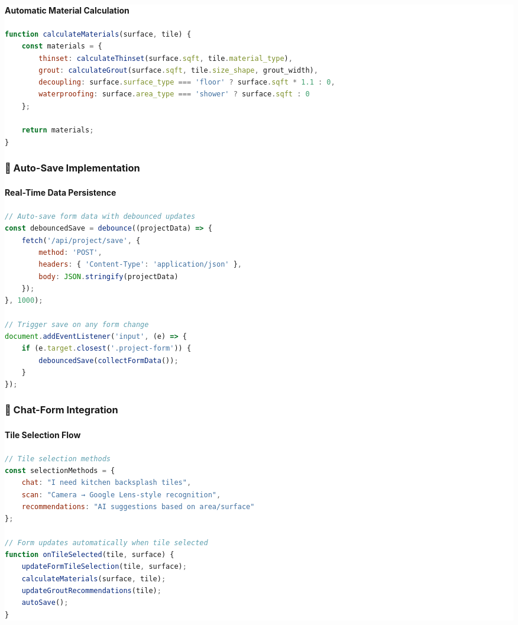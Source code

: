 #### **Automatic Material Calculation**
```javascript
function calculateMaterials(surface, tile) {
    const materials = {
        thinset: calculateThinset(surface.sqft, tile.material_type),
        grout: calculateGrout(surface.sqft, tile.size_shape, grout_width),
        decoupling: surface.surface_type === 'floor' ? surface.sqft * 1.1 : 0,
        waterproofing: surface.area_type === 'shower' ? surface.sqft : 0
    };
    
    return materials;
}
```

### **💾 Auto-Save Implementation**

#### **Real-Time Data Persistence**
```javascript
// Auto-save form data with debounced updates
const debouncedSave = debounce((projectData) => {
    fetch('/api/project/save', {
        method: 'POST',
        headers: { 'Content-Type': 'application/json' },
        body: JSON.stringify(projectData)
    });
}, 1000);

// Trigger save on any form change
document.addEventListener('input', (e) => {
    if (e.target.closest('.project-form')) {
        debouncedSave(collectFormData());
    }
});
```

### **🎨 Chat-Form Integration**

#### **Tile Selection Flow**
```javascript
// Tile selection methods
const selectionMethods = {
    chat: "I need kitchen backsplash tiles",
    scan: "Camera → Google Lens-style recognition",
    recommendations: "AI suggestions based on area/surface"
};

// Form updates automatically when tile selected
function onTileSelected(tile, surface) {
    updateFormTileSelection(tile, surface);
    calculateMaterials(surface, tile);
    updateGroutRecommendations(tile);
    autoSave();
}
```
